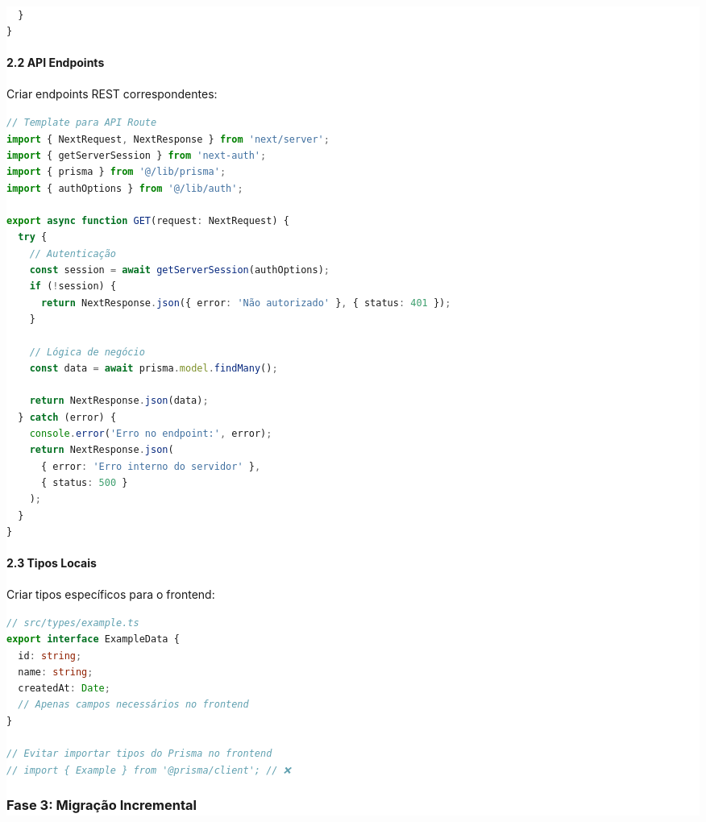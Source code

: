 ```typescript
  }
}
```

#### 2.2 API Endpoints
Criar endpoints REST correspondentes:

```typescript
// Template para API Route
import { NextRequest, NextResponse } from 'next/server';
import { getServerSession } from 'next-auth';
import { prisma } from '@/lib/prisma';
import { authOptions } from '@/lib/auth';

export async function GET(request: NextRequest) {
  try {
    // Autenticação
    const session = await getServerSession(authOptions);
    if (!session) {
      return NextResponse.json({ error: 'Não autorizado' }, { status: 401 });
    }

    // Lógica de negócio
    const data = await prisma.model.findMany();

    return NextResponse.json(data);
  } catch (error) {
    console.error('Erro no endpoint:', error);
    return NextResponse.json(
      { error: 'Erro interno do servidor' },
      { status: 500 }
    );
  }
}
```

#### 2.3 Tipos Locais
Criar tipos específicos para o frontend:

```typescript
// src/types/example.ts
export interface ExampleData {
  id: string;
  name: string;
  createdAt: Date;
  // Apenas campos necessários no frontend
}

// Evitar importar tipos do Prisma no frontend
// import { Example } from '@prisma/client'; // ❌
```

### Fase 3: Migração Incremental
